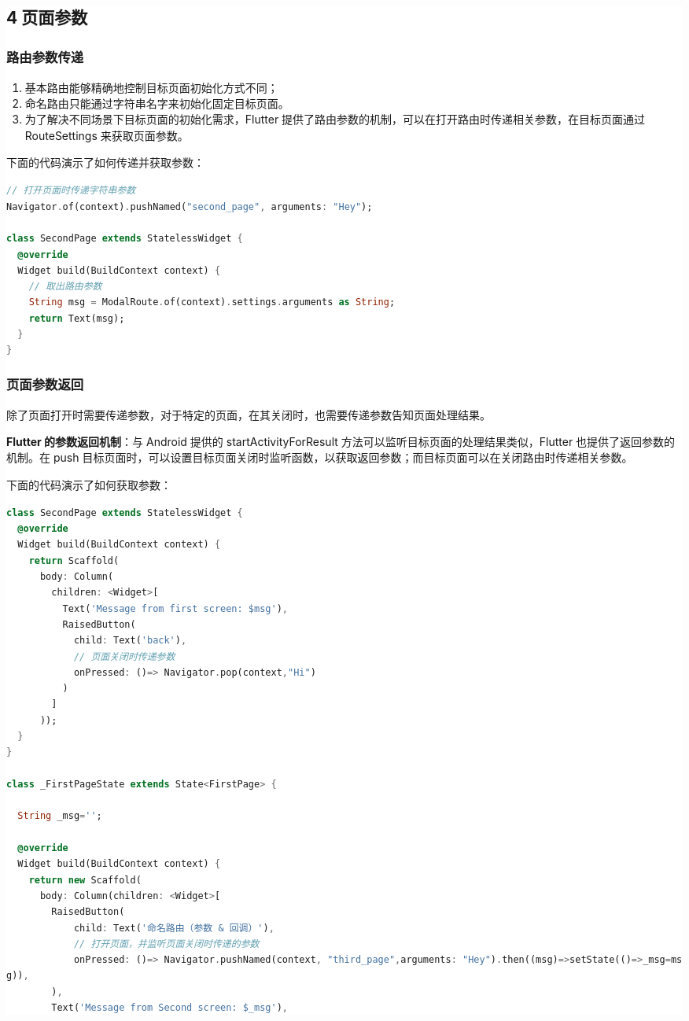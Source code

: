 ## 4 页面参数

### 路由参数传递

1. 基本路由能够精确地控制目标页面初始化方式不同；
2. 命名路由只能通过字符串名字来初始化固定目标页面。
3. 为了解决不同场景下目标页面的初始化需求，Flutter 提供了路由参数的机制，可以在打开路由时传递相关参数，在目标页面通过 RouteSettings 来获取页面参数。

下面的代码演示了如何传递并获取参数：

```dart
// 打开页面时传递字符串参数
Navigator.of(context).pushNamed("second_page", arguments: "Hey");

class SecondPage extends StatelessWidget {
  @override
  Widget build(BuildContext context) {
    // 取出路由参数
    String msg = ModalRoute.of(context).settings.arguments as String;
    return Text(msg);
  }
}
```

### 页面参数返回

除了页面打开时需要传递参数，对于特定的页面，在其关闭时，也需要传递参数告知页面处理结果。

**Flutter 的参数返回机制**：与 Android 提供的 startActivityForResult 方法可以监听目标页面的处理结果类似，Flutter 也提供了返回参数的机制。在 push 目标页面时，可以设置目标页面关闭时监听函数，以获取返回参数；而目标页面可以在关闭路由时传递相关参数。

下面的代码演示了如何获取参数：

```dart
class SecondPage extends StatelessWidget {
  @override
  Widget build(BuildContext context) {
    return Scaffold(
      body: Column(
        children: <Widget>[
          Text('Message from first screen: $msg'),
          RaisedButton(
            child: Text('back'),
            // 页面关闭时传递参数
            onPressed: ()=> Navigator.pop(context,"Hi")
          )
        ]
      ));
  }
}

class _FirstPageState extends State<FirstPage> {

  String _msg='';

  @override
  Widget build(BuildContext context) {
    return new Scaffold(
      body: Column(children: <Widget>[
        RaisedButton(
            child: Text('命名路由（参数 & 回调）'),
            // 打开页面，并监听页面关闭时传递的参数
            onPressed: ()=> Navigator.pushNamed(context, "third_page",arguments: "Hey").then((msg)=>setState(()=>_msg=msg)),
        ),
        Text('Message from Second screen: $_msg'),
```